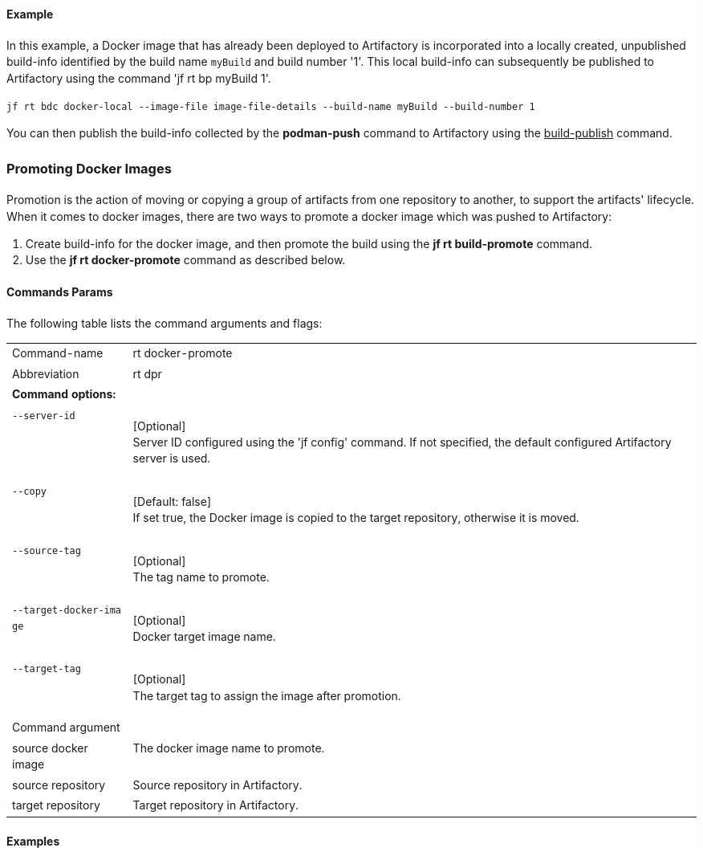 #### Example

In this example, a Docker image that has already been deployed to Artifactory is incorporated into a locally created, unpublished build-info identified by the build name `myBuild` and build number '1'. This local build-info can subsequently be published to Artifactory using the command 'jf rt bp myBuild 1'.

```
jf rt bdc docker-local --image-file image-file-details --build-name myBuild --build-number 1
```

You can then publish the build-info collected by the **podman-push** command to Artifactory using the [build-publish](https://docs.jfrog-applications.jfrog.io/jfrog-applications/jfrog-cli/cli-for-jfrog-artifactory#publishing-build-info) command.

### Promoting Docker Images

Promotion is the action of moving or copying a group of artifacts from one repository to another, to support the artifacts' lifecycle. When it comes to docker images, there are two ways to promote a docker image which was pushed to Artifactory:

1. Create build-info for the docker image, and then promote the build using the **jf rt build-promote** command.
2. Use the **jf rt docker-promote** command as described below.

#### Commands Params

The following table lists the command arguments and flags:

|                       |                                                                                                                                               |
|-----------------------|-----------------------------------------------------------------------------------------------------------------------------------------------|
| Command-name          | rt docker-promote                                                                                                                             |
| Abbreviation          | rt dpr                                                                                                                                        |
| **Command options:**       |                                                                                                                                               |
| `--server-id` | <p>[Optional]<br>Server ID configured using the 'jf config' command. If not specified, the default configured Artifactory server is used.</p> |
| `--copy` | <p>[Default: false]<br>If set true, the Docker image is copied to the target repository, otherwise it is moved.</p>                           |
| `--source-tag` | <p>[Optional]<br>The tag name to promote.</p>                                                                                                 |
| `--target-docker-image` | <p>[Optional]<br>Docker target image name.</p>                                                                                                |
| `--target-tag` | <p>[Optional]<br>The target tag to assign the image after promotion.</p>                                                                      |
| Command argument      |                                                                                                                                               |
| source docker image   | The docker image name to promote.                                                                                                             |
| source repository     | Source repository in Artifactory.                                                                                                             |
| target repository     | Target repository in Artifactory.                                                                                                             |

#### Examples
